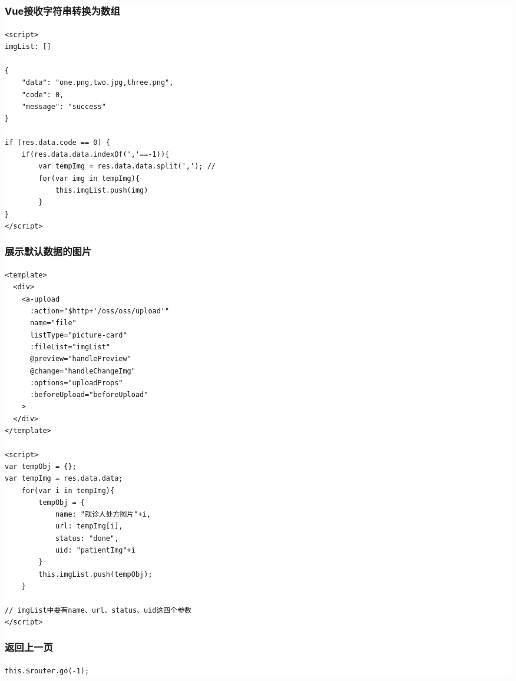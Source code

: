 ### Vue接收字符串转换为数组
```vue
<script>
imgList: []
		
{
    "data": "one.png,two.jpg,three.png",
    "code": 0,
    "message": "success"
}
		
if (res.data.code == 0) {
	if(res.data.data.indexOf(','==-1)){
		var tempImg = res.data.data.split(','); //
		for(var img in tempImg){
			this.imgList.push(img)
		}
}
</script>
```


### 展示默认数据的图片
```vue
<template>
  <div>
    <a-upload
      :action="$http+'/oss/oss/upload'"
      name="file"
      listType="picture-card"
      :fileList="imgList"
      @preview="handlePreview"
      @change="handleChangeImg"
      :options="uploadProps"
      :beforeUpload="beforeUpload"
    >
  </div>
</template>

<script>
var tempObj = {};
var tempImg = res.data.data;
	for(var i in tempImg){
		tempObj = {
			name: "就诊人处方图片"+i,
			url: tempImg[i],
			status: "done",
			uid: "patientImg"+i
		}
		this.imgList.push(tempObj);
	}

// imgList中要有name、url、status、uid这四个参数
</script>
```
### 返回上一页
`this.$router.go(-1);`
